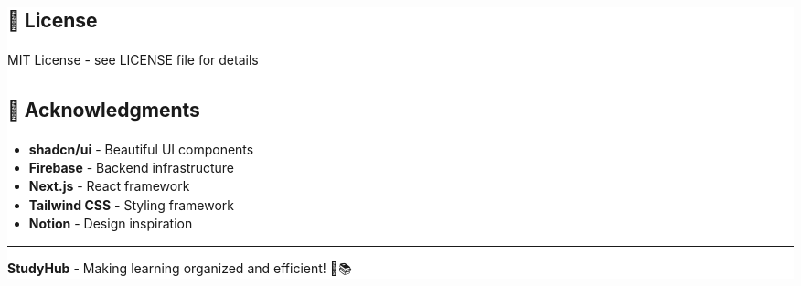 ## 📄 License

MIT License - see LICENSE file for details

## 🙏 Acknowledgments

- **shadcn/ui** - Beautiful UI components
- **Firebase** - Backend infrastructure
- **Next.js** - React framework
- **Tailwind CSS** - Styling framework
- **Notion** - Design inspiration

---

**StudyHub** - Making learning organized and efficient! 🚀📚
